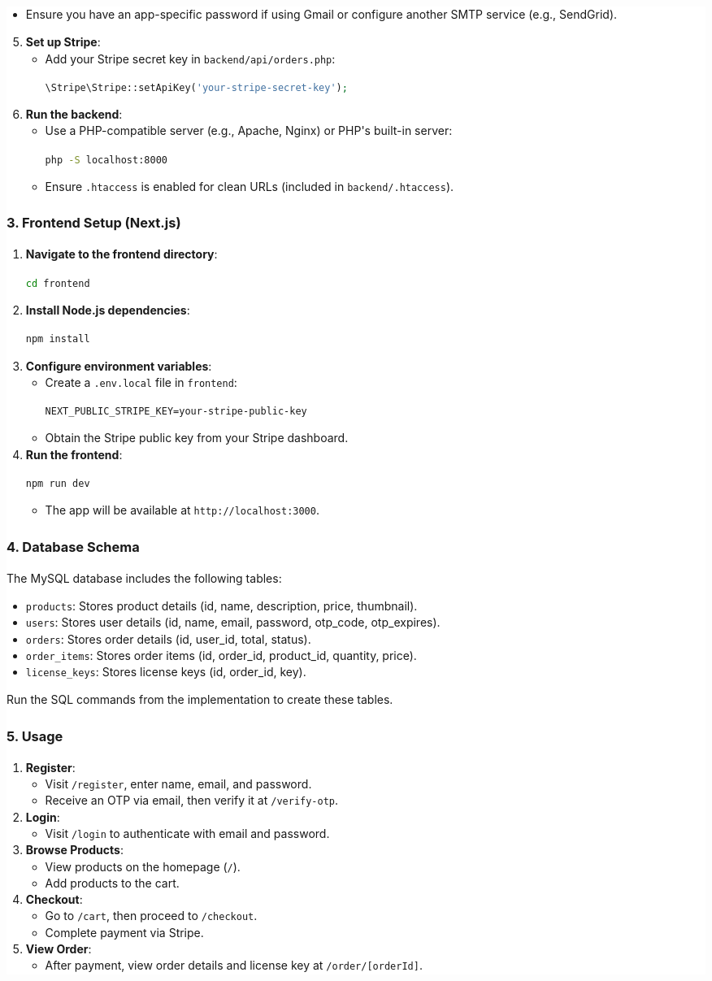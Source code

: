    - Ensure you have an app-specific password if using Gmail or configure another SMTP service (e.g., SendGrid).
5. **Set up Stripe**:
   - Add your Stripe secret key in `backend/api/orders.php`:
     ```php
     \Stripe\Stripe::setApiKey('your-stripe-secret-key');
     ```
6. **Run the backend**:
   - Use a PHP-compatible server (e.g., Apache, Nginx) or PHP's built-in server:
     ```bash
     php -S localhost:8000
     ```
   - Ensure `.htaccess` is enabled for clean URLs (included in `backend/.htaccess`).

### 3. Frontend Setup (Next.js)
1. **Navigate to the frontend directory**:
   ```bash
   cd frontend
   ```
2. **Install Node.js dependencies**:
   ```bash
   npm install
   ```
3. **Configure environment variables**:
   - Create a `.env.local` file in `frontend`:
     ```env
     NEXT_PUBLIC_STRIPE_KEY=your-stripe-public-key
     ```
   - Obtain the Stripe public key from your Stripe dashboard.
4. **Run the frontend**:
   ```bash
   npm run dev
   ```
   - The app will be available at `http://localhost:3000`.

### 4. Database Schema
The MySQL database includes the following tables:
- `products`: Stores product details (id, name, description, price, thumbnail).
- `users`: Stores user details (id, name, email, password, otp_code, otp_expires).
- `orders`: Stores order details (id, user_id, total, status).
- `order_items`: Stores order items (id, order_id, product_id, quantity, price).
- `license_keys`: Stores license keys (id, order_id, key).

Run the SQL commands from the implementation to create these tables.

### 5. Usage
1. **Register**:
   - Visit `/register`, enter name, email, and password.
   - Receive an OTP via email, then verify it at `/verify-otp`.
2. **Login**:
   - Visit `/login` to authenticate with email and password.
3. **Browse Products**:
   - View products on the homepage (`/`).
   - Add products to the cart.
4. **Checkout**:
   - Go to `/cart`, then proceed to `/checkout`.
   - Complete payment via Stripe.
5. **View Order**:
   - After payment, view order details and license key at `/order/[orderId]`.
